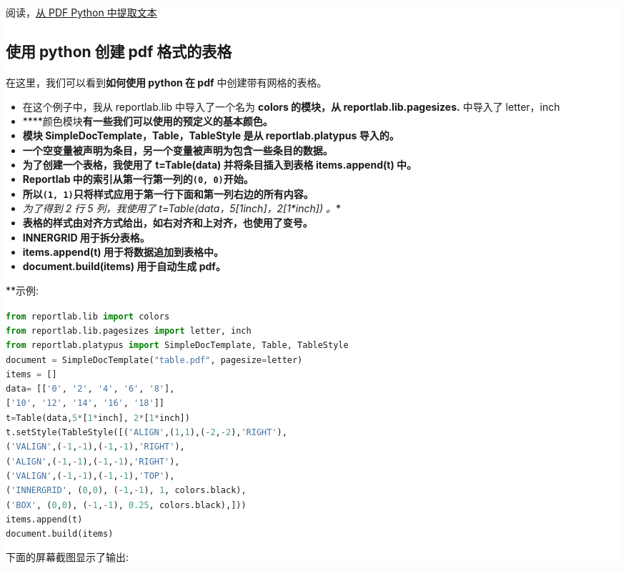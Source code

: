 阅读，[从 PDF Python 中提取文本](https://pythonguides.com/extract-text-from-pdf-python/)

## 使用 python 创建 pdf 格式的表格

在这里，我们可以看到**如何使用 python 在 pdf** 中创建带有网格的表格。

*   在这个例子中，我从 reportlab.lib 中导入了一个名为 **colors 的模块，从 reportlab.lib.pagesizes.** 中导入了 letter，inch
*   ****颜色模块**有一些我们可以使用的预定义的基本颜色。**
*   **模块 **SimpleDocTemplate，Table，TableStyle** 是从 reportlab.platypus 导入的。**
*   **一个空变量被声明为条目，另一个变量被声明为包含一些条目的数据。**
*   **为了创建一个表格，我使用了 **t=Table(data)** 并将条目插入到表格 **items.append(t)** 中。**
*   **Reportlab 中的索引从第一行第一列的`(0, 0)`开始。**
*   **所以`(1, 1)`只将样式应用于第一行下面和第一列右边的所有内容。**
*   **为了得到 2 行 5 列，我使用了 **t=Table(data，5*[1*inch]，2*[1*inch])** 。**
*   **表格的样式由对齐方式给出，如右对齐和上对齐，也使用了变号。**
*   **INNERGRID 用于拆分表格。**
*   ****items.append(t)** 用于将数据追加到表格中。**
*   ****document.build(items)** 用于自动生成 pdf。**

 **示例:

```py
from reportlab.lib import colors
from reportlab.lib.pagesizes import letter, inch
from reportlab.platypus import SimpleDocTemplate, Table, TableStyle
document = SimpleDocTemplate("table.pdf", pagesize=letter)
items = []
data= [['0', '2', '4', '6', '8'],
['10', '12', '14', '16', '18']]
t=Table(data,5*[1*inch], 2*[1*inch])
t.setStyle(TableStyle([('ALIGN',(1,1),(-2,-2),'RIGHT'),
('VALIGN',(-1,-1),(-1,-1),'RIGHT'),
('ALIGN',(-1,-1),(-1,-1),'RIGHT'),
('VALIGN',(-1,-1),(-1,-1),'TOP'),
('INNERGRID', (0,0), (-1,-1), 1, colors.black),
('BOX', (0,0), (-1,-1), 0.25, colors.black),]))
items.append(t)
document.build(items)
```

下面的屏幕截图显示了输出:
